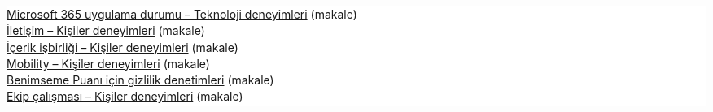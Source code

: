 [Microsoft 365 uygulama durumu – Teknoloji deneyimleri](apps-health.md) (makale)\
[İletişim – Kişiler deneyimleri](communication.md) (makale)\
[İçerik işbirliği – Kişiler deneyimleri](content-collaboration.md) (makale)\
[Mobility – Kişiler deneyimleri](mobility.md) (makale)\
[Benimseme Puanı için gizlilik denetimleri](privacy.md) (makale)\
[Ekip çalışması – Kişiler deneyimleri](teamwork.md) (makale)
